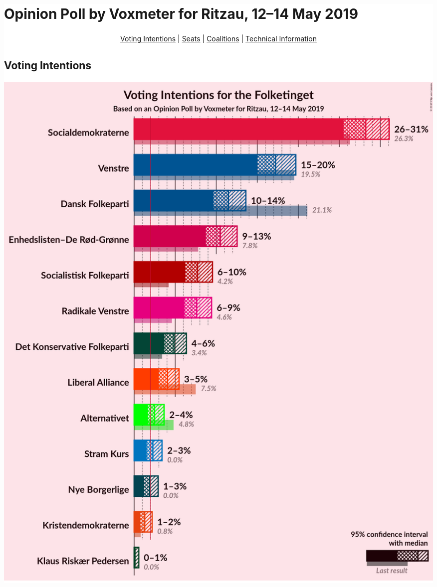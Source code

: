 # Opinion Poll by Voxmeter for Ritzau, 12–14 May 2019

<p align="center"><a href="#voting-intentions">Voting Intentions</a> | <a href="#seats">Seats</a> | <a href="#coalitions">Coalitions</a> | <a href="#technical-information">Technical Information</a></p>

## Voting Intentions

![Graph with voting intentions not yet produced](2019-05-14-Voxmeter.png "Voting Intentions")
